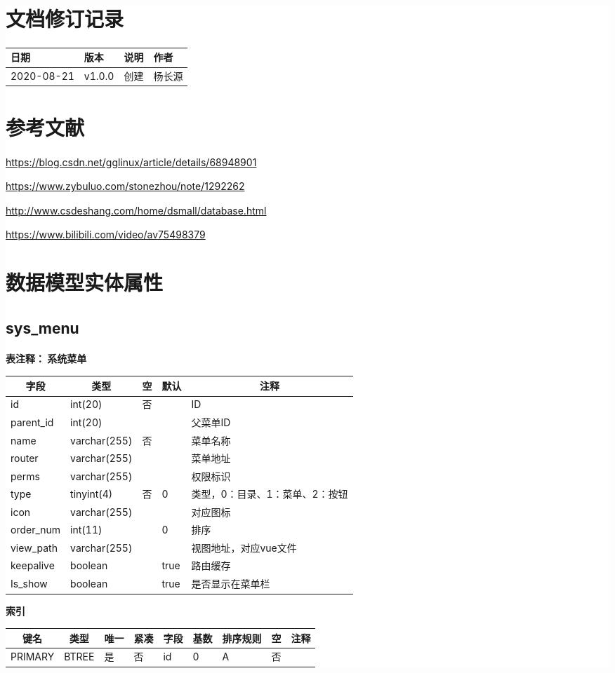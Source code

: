 # 文档修订记录

| 日期       | 版本   | 说明 | 作者   |
| :--------- | :----- | :--- | :----- |
| 2020-08-21 | v1.0.0 | 创建 | 杨长源 |

# 参考文献

https://blog.csdn.net/gglinux/article/details/68948901

https://www.zybuluo.com/stonezhou/note/1292262

http://www.csdeshang.com/home/dsmall/database.html

https://www.bilibili.com/video/av75498379

# 数据模型实体属性

## sys_menu

**表注释： 系统菜单**

| 字段      | 类型         | 空   | 默认 | 注释                            |
| --------- | ------------ | ---- | ---- | ------------------------------- |
| id        | int(20)      | 否   |      | ID                              |
| parent_id | int(20)      |      |      | 父菜单ID                        |
| name      | varchar(255) | 否   |      | 菜单名称                        |
| router    | varchar(255) |      |      | 菜单地址                        |
| perms     | varchar(255) |      |      | 权限标识                        |
| type      | tinyint(4)   | 否   | 0    | 类型，0：目录、1：菜单、2：按钮 |
| icon      | varchar(255) |      |      | 对应图标                        |
| order_num | int(11)      |      | 0    | 排序                            |
| view_path | varchar(255) |      |      | 视图地址，对应vue文件           |
| keepalive | boolean      |      | true | 路由缓存                        |
| Is_show   | boolean      |      | true | 是否显示在菜单栏                |

**索引**

| 键名    | 类型  | 唯一 | 紧凑 | 字段   | 基数 | 排序规则 | 空   | 注释 |
| ------- | ----- | ---- | ---- | ------ | ---- | -------- | ---- | ---- |
| PRIMARY | BTREE | 是   | 否   | id     | 0    | A        | 否   |      |

